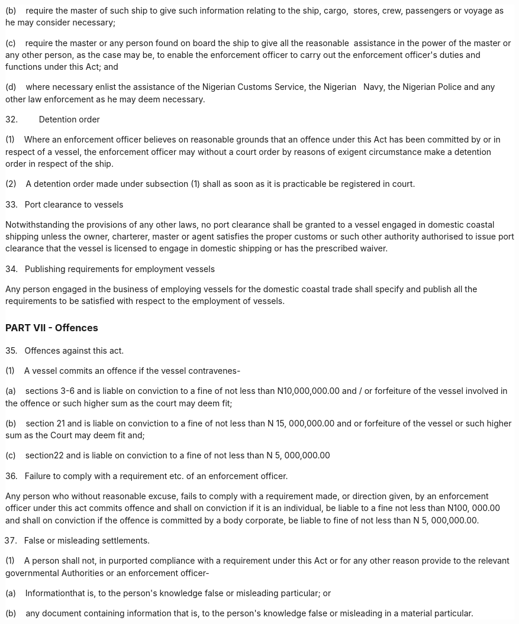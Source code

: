 (b)    require the master of such ship to give such information relating to the ship, cargo,  stores, crew, passengers or voyage as he may consider necessary;

(c)    require the master or any person found on board the ship to give all the reasonable  assistance in the power of the master or any other person, as the case may be, to enable the enforcement officer to carry out the enforcement officer's duties and   functions under this Act; and

(d)    where necessary enlist the assistance of the Nigerian Customs Service, the Nigerian   Navy, the Nigerian Police and any other law enforcement as he may deem necessary.

32.         Detention order

(1)    Where an enforcement officer believes on reasonable grounds that an offence under this Act has been committed by or in respect of a vessel, the enforcement officer may without a court order by reasons of exigent circumstance make a detention order in respect of the ship.

(2)    A detention order made under subsection (1) shall as soon as it is practicable be registered in court.

33.   Port clearance to vessels

Notwithstanding the provisions of any other laws, no port clearance shall be granted to a vessel engaged in domestic coastal shipping unless the owner, charterer, master or agent satisfies the proper customs or such other authority authorised to issue port clearance that the vessel is licensed to engage in domestic shipping or has the prescribed waiver.

34.   Publishing requirements for employment vessels

Any person engaged in the business of employing vessels for the domestic coastal trade shall specify and publish all the requirements to be satisfied with respect to the employment of vessels.

### PART VII - Offences

35.   Offences against this act.

(1)    A vessel commits an offence if the vessel contravenes-

(a)    sections 3-6 and is liable on conviction to a fine of not less than N10,000,000.00 and / or forfeiture of the vessel involved in the offence or such higher sum as the court may deem fit;

(b)    section 21 and is liable on conviction to a fine of not less than N 15, 000,000.00 and or forfeiture of the vessel or such higher sum as the Court may deem fit and;

(c)    section22 and is liable on conviction to a fine of not less than N 5, 000,000.00

36.   Failure to comply with a requirement etc. of an enforcement officer.

Any person who without reasonable excuse, fails to comply with a requirement made, or direction given, by an enforcement officer under this act commits offence and shall on conviction if it is an individual, be liable to a fine not less than N100, 000.00 and shall on conviction if the offence is committed by a body corporate, be liable to fine of not less than N 5, 000,000.00.

37.   False or misleading settlements.

(1)    A person shall not, in purported compliance with a requirement under this Act or for any other reason provide to the relevant governmental Authorities or an enforcement officer-

(a)    Informationthat is, to the person's knowledge false or misleading particular; or

(b)    any document containing information that is, to the person's knowledge false or misleading in a material particular.
